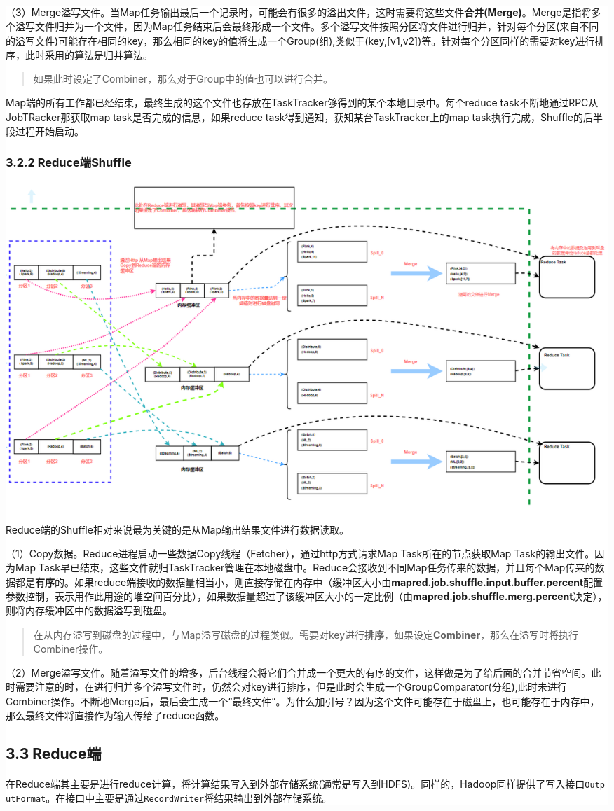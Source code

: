 （3）Merge溢写文件。当Map任务输出最后一个记录时，可能会有很多的溢出文件，这时需要将这些文件**合并(Merge)**。Merge是指将多个溢写文件归并为一个文件，因为Map任务结束后会最终形成一个文件。多个溢写文件按照分区将文件进行归并，针对每个分区(来自不同的溢写文件)可能存在相同的key，那么相同的key的值将生成一个Group(组),类似于(key,[v1,v2])等。针对每个分区同样的需要对key进行排序，此时采用的算法是归并算法。
> 如果此时设定了Combiner，那么对于Group中的值也可以进行合并。

Map端的所有工作都已经结束，最终生成的这个文件也存放在TaskTracker够得到的某个本地目录中。每个reduce task不断地通过RPC从JobTRacker那获取map task是否完成的信息，如果reduce task得到通知，获知某台TaskTracker上的map task执行完成，Shuffle的后半段过程开始启动。

### 3.2.2 Reduce端Shuffle

![Reduce Shuffle](../img/hadoop/reduce-shuffle.png)

Reduce端的Shuffle相对来说最为关键的是从Map输出结果文件进行数据读取。

（1）Copy数据。Reduce进程启动一些数据Copy线程（Fetcher），通过http方式请求Map Task所在的节点获取Map Task的输出文件。因为Map Task早已结束，这些文件就归TaskTracker管理在本地磁盘中。Reduce会接收到不同Map任务传来的数据，并且每个Map传来的数据都是**有序**的。如果reduce端接收的数据量相当小，则直接存储在内存中（缓冲区大小由**mapred.job.shuffle.input.buffer.percent**配置参数控制，表示用作此用途的堆空间百分比），如果数据量超过了该缓冲区大小的一定比例（由**mapred.job.shuffle.merg.percent**决定），则将内存缓冲区中的数据溢写到磁盘。
> 在从内存溢写到磁盘的过程中，与Map溢写磁盘的过程类似。需要对key进行**排序**，如果设定**Combiner**，那么在溢写时将执行Combiner操作。

（2）Merge溢写文件。随着溢写文件的增多，后台线程会将它们合并成一个更大的有序的文件，这样做是为了给后面的合并节省空间。此时需要注意的时，在进行归并多个溢写文件时，仍然会对key进行排序，但是此时会生成一个GroupComparator(分组),此时未进行Combiner操作。不断地Merge后，最后会生成一个“最终文件”。为什么加引号？因为这个文件可能存在于磁盘上，也可能存在于内存中，那么最终文件将直接作为输入传给了reduce函数。

## 3.3 Reduce端

在Reduce端其主要是进行reduce计算，将计算结果写入到外部存储系统(通常是写入到HDFS)。同样的，Hadoop同样提供了写入接口`OutputFormat`。在接口中主要是通过`RecordWriter`将结果输出到外部存储系统。
